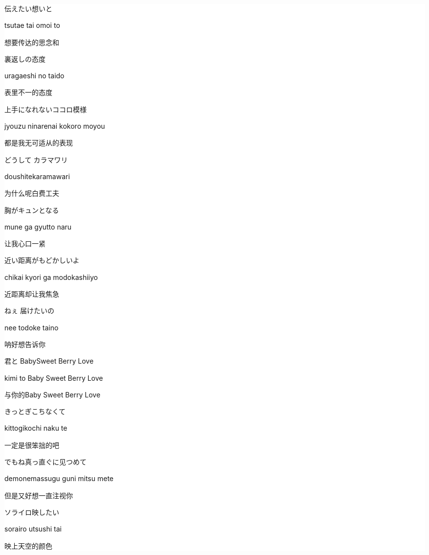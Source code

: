 伝えたい想いと

tsutae tai omoi to

想要传达的思念和

裏返しの态度

uragaeshi no taido

表里不一的态度

上手になれないココロ模様

jyouzu ninarenai kokoro moyou

都是我无可适从的表现

どうして カラマワリ

doushitekaramawari

为什么呢白费工夫

胸がキュンとなる

mune ga gyutto naru

让我心口一紧

近い距离がもどかしいよ

chikai kyori ga modokashiiyo

近距离却让我焦急

ねぇ 届けたいの

nee todoke taino

呐好想告诉你

君と BabySweet Berry Love

kimi to Baby Sweet Berry Love

与你的Baby Sweet Berry Love

きっとぎこちなくて

kittogikochi naku te

一定是很笨拙的吧

でもね真っ直ぐに见つめて

demonemassugu guni mitsu mete

但是又好想一直注视你

ソライロ映したい

sorairo utsushi tai

映上天空的颜色
